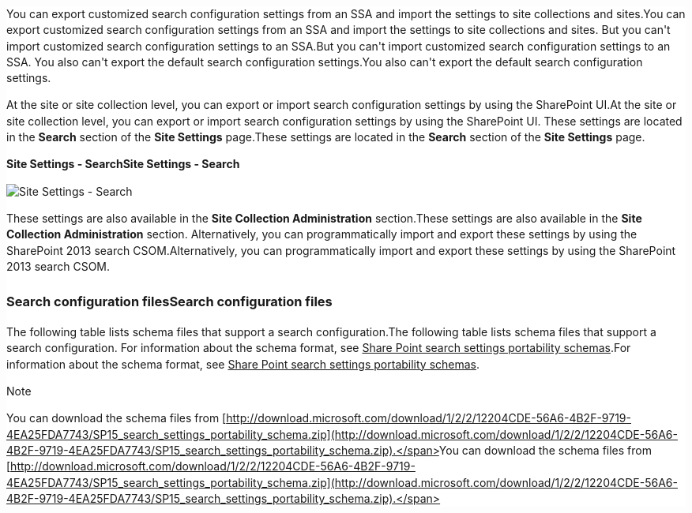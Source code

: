 <span data-ttu-id="e81fa-237">You can export customized search configuration settings from an SSA and import the settings to site collections and sites.</span><span class="sxs-lookup"><span data-stu-id="e81fa-237">You can export customized search configuration settings from an SSA and import the settings to site collections and sites.</span></span> <span data-ttu-id="e81fa-238">But you can't import customized search configuration settings to an SSA.</span><span class="sxs-lookup"><span data-stu-id="e81fa-238">But you can't import customized search configuration settings to an SSA.</span></span> <span data-ttu-id="e81fa-239">You also can't export the default search configuration settings.</span><span class="sxs-lookup"><span data-stu-id="e81fa-239">You also can't export the default search configuration settings.</span></span>

<span data-ttu-id="e81fa-240">At the site or site collection level, you can export or import search configuration settings by using the SharePoint UI.</span><span class="sxs-lookup"><span data-stu-id="e81fa-240">At the site or site collection level, you can export or import search configuration settings by using the SharePoint UI.</span></span> <span data-ttu-id="e81fa-241">These settings are located in the  **Search** section of the **Site Settings** page.</span><span class="sxs-lookup"><span data-stu-id="e81fa-241">These settings are located in the  **Search** section of the **Site Settings** page.</span></span>

<span data-ttu-id="e81fa-242">**Site Settings - Search**</span><span class="sxs-lookup"><span data-stu-id="e81fa-242">**Site Settings - Search**</span></span>

![Site Settings - Search](media/search-customizations-for-sharepoint/ada14bf4-d721-4974-ad50-a1f8ce01933f.png)

<span data-ttu-id="e81fa-244">These settings are also available in the  **Site Collection Administration** section.</span><span class="sxs-lookup"><span data-stu-id="e81fa-244">These settings are also available in the  **Site Collection Administration** section.</span></span> <span data-ttu-id="e81fa-245">Alternatively, you can programmatically import and export these settings by using the SharePoint 2013 search CSOM.</span><span class="sxs-lookup"><span data-stu-id="e81fa-245">Alternatively, you can programmatically import and export these settings by using the SharePoint 2013 search CSOM.</span></span>

### <a name="search-configuration-files"></a><span data-ttu-id="e81fa-246">Search configuration files</span><span class="sxs-lookup"><span data-stu-id="e81fa-246">Search configuration files</span></span>

<span data-ttu-id="e81fa-247">The following table lists schema files that support a search configuration.</span><span class="sxs-lookup"><span data-stu-id="e81fa-247">The following table lists schema files that support a search configuration.</span></span> <span data-ttu-id="e81fa-248">For information about the schema format, see [Share Point search settings portability schemas](http://msdn.microsoft.com/en-us/library/office/dn627953%28v=office.15%29.aspx).</span><span class="sxs-lookup"><span data-stu-id="e81fa-248">For information about the schema format, see [Share Point search settings portability schemas](http://msdn.microsoft.com/en-us/library/office/dn627953%28v=office.15%29.aspx).</span></span>

> [!NOTE] 
> <span data-ttu-id="e81fa-249">You can download the schema files from [http://download.microsoft.com/download/1/2/2/12204CDE-56A6-4B2F-9719-4EA25FDA7743/SP15_search_settings_portability_schema.zip](http://download.microsoft.com/download/1/2/2/12204CDE-56A6-4B2F-9719-4EA25FDA7743/SP15_search_settings_portability_schema.zip).</span><span class="sxs-lookup"><span data-stu-id="e81fa-249">You can download the schema files from [http://download.microsoft.com/download/1/2/2/12204CDE-56A6-4B2F-9719-4EA25FDA7743/SP15_search_settings_portability_schema.zip](http://download.microsoft.com/download/1/2/2/12204CDE-56A6-4B2F-9719-4EA25FDA7743/SP15_search_settings_portability_schema.zip).</span></span> 

